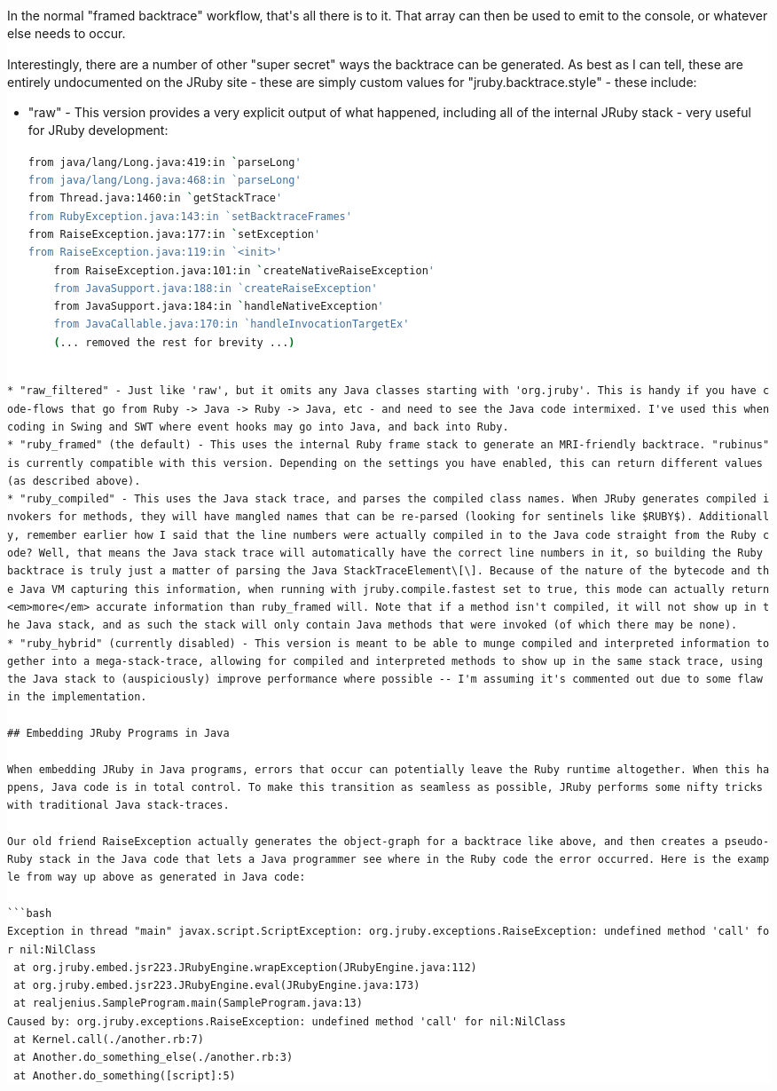 In the normal "framed backtrace" workflow, that's all there is to it. That array can then be used to emit to the console, or whatever else needs to occur.

Interestingly, there are a number of other "super secret" ways the backtrace can be generated. As best as I can tell, these are entirely undocumented on the JRuby site - these are simply custom values for "jruby.backtrace.style" - these include:

* "raw" - This version provides a very explicit output of what happened, including all of the internal JRuby stack - very useful for JRuby development:
    ```bash
    from java/lang/Long.java:419:in `parseLong'
    from java/lang/Long.java:468:in `parseLong'
    from Thread.java:1460:in `getStackTrace'
    from RubyException.java:143:in `setBacktraceFrames'
    from RaiseException.java:177:in `setException'
    from RaiseException.java:119:in `<init>'
        from RaiseException.java:101:in `createNativeRaiseException'
        from JavaSupport.java:188:in `createRaiseException'
        from JavaSupport.java:184:in `handleNativeException'
        from JavaCallable.java:170:in `handleInvocationTargetEx'
        (... removed the rest for brevity ...)
```

* "raw_filtered" - Just like 'raw', but it omits any Java classes starting with 'org.jruby'. This is handy if you have code-flows that go from Ruby -> Java -> Ruby -> Java, etc - and need to see the Java code intermixed. I've used this when coding in Swing and SWT where event hooks may go into Java, and back into Ruby.
* "ruby_framed" (the default) - This uses the internal Ruby frame stack to generate an MRI-friendly backtrace. "rubinus" is currently compatible with this version. Depending on the settings you have enabled, this can return different values (as described above).
* "ruby_compiled" - This uses the Java stack trace, and parses the compiled class names. When JRuby generates compiled invokers for methods, they will have mangled names that can be re-parsed (looking for sentinels like $RUBY$). Additionally, remember earlier how I said that the line numbers were actually compiled in to the Java code straight from the Ruby code? Well, that means the Java stack trace will automatically have the correct line numbers in it, so building the Ruby backtrace is truly just a matter of parsing the Java StackTraceElement\[\]. Because of the nature of the bytecode and the Java VM capturing this information, when running with jruby.compile.fastest set to true, this mode can actually return <em>more</em> accurate information than ruby_framed will. Note that if a method isn't compiled, it will not show up in the Java stack, and as such the stack will only contain Java methods that were invoked (of which there may be none).
* "ruby_hybrid" (currently disabled) - This version is meant to be able to munge compiled and interpreted information together into a mega-stack-trace, allowing for compiled and interpreted methods to show up in the same stack trace, using the Java stack to (auspiciously) improve performance where possible -- I'm assuming it's commented out due to some flaw in the implementation.

## Embedding JRuby Programs in Java

When embedding JRuby in Java programs, errors that occur can potentially leave the Ruby runtime altogether. When this happens, Java code is in total control. To make this transition as seamless as possible, JRuby performs some nifty tricks with traditional Java stack-traces.

Our old friend RaiseException actually generates the object-graph for a backtrace like above, and then creates a pseudo-Ruby stack in the Java code that lets a Java programmer see where in the Ruby code the error occurred. Here is the example from way up above as generated in Java code:

```bash
Exception in thread "main" javax.script.ScriptException: org.jruby.exceptions.RaiseException: undefined method 'call' for nil:NilClass
 at org.jruby.embed.jsr223.JRubyEngine.wrapException(JRubyEngine.java:112)
 at org.jruby.embed.jsr223.JRubyEngine.eval(JRubyEngine.java:173)
 at realjenius.SampleProgram.main(SampleProgram.java:13)
Caused by: org.jruby.exceptions.RaiseException: undefined method 'call' for nil:NilClass
 at Kernel.call(./another.rb:7)
 at Another.do_something_else(./another.rb:3)
 at Another.do_something([script]:5)
```